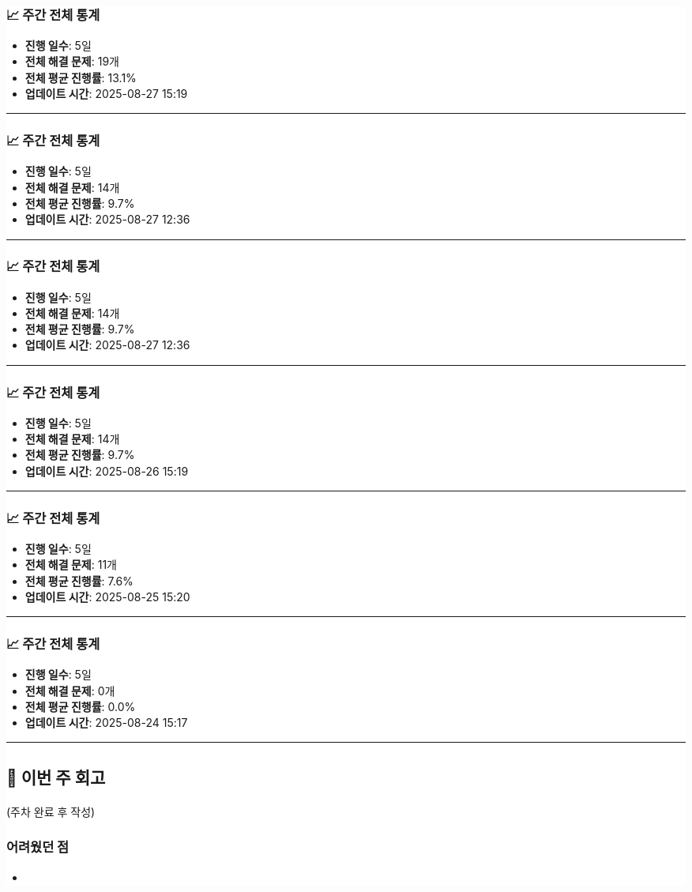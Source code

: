 ### 📈 주간 전체 통계
- **진행 일수**: 5일
- **전체 해결 문제**: 19개
- **전체 평균 진행률**: 13.1%
- **업데이트 시간**: 2025-08-27 15:19
---

### 📈 주간 전체 통계
- **진행 일수**: 5일
- **전체 해결 문제**: 14개
- **전체 평균 진행률**: 9.7%
- **업데이트 시간**: 2025-08-27 12:36
---

### 📈 주간 전체 통계
- **진행 일수**: 5일
- **전체 해결 문제**: 14개
- **전체 평균 진행률**: 9.7%
- **업데이트 시간**: 2025-08-27 12:36
---

### 📈 주간 전체 통계
- **진행 일수**: 5일
- **전체 해결 문제**: 14개
- **전체 평균 진행률**: 9.7%
- **업데이트 시간**: 2025-08-26 15:19
---

### 📈 주간 전체 통계
- **진행 일수**: 5일
- **전체 해결 문제**: 11개
- **전체 평균 진행률**: 7.6%
- **업데이트 시간**: 2025-08-25 15:20
---

### 📈 주간 전체 통계
- **진행 일수**: 5일
- **전체 해결 문제**: 0개
- **전체 평균 진행률**: 0.0%
- **업데이트 시간**: 2025-08-24 15:17
---

## 💬 이번 주 회고
(주차 완료 후 작성)

### 어려웠던 점
- 
